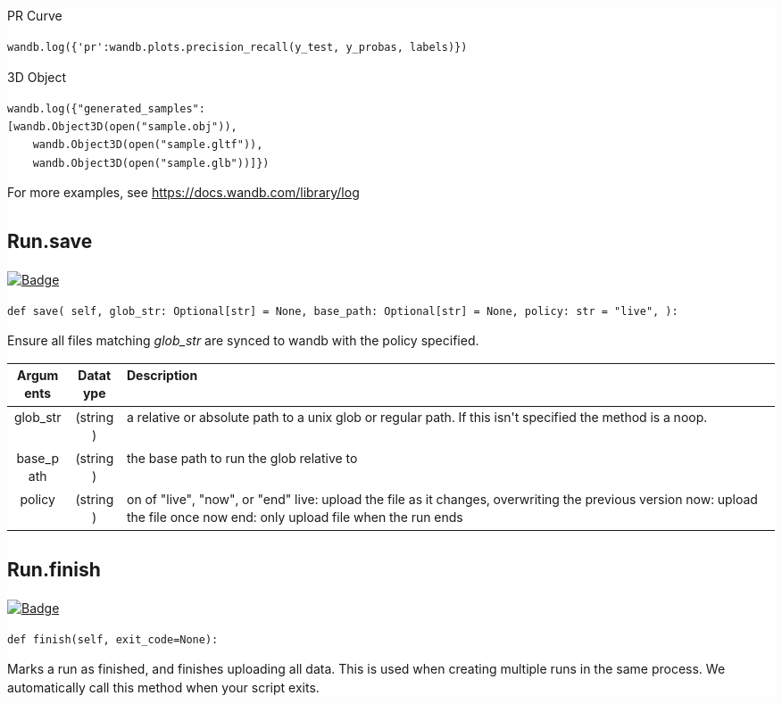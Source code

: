 PR Curve
```
wandb.log({'pr':wandb.plots.precision_recall(y_test, y_probas, labels)})
```

3D Object
```
wandb.log({"generated_samples":
[wandb.Object3D(open("sample.obj")),
    wandb.Object3D(open("sample.gltf")),
    wandb.Object3D(open("sample.glb"))]})
```

For more examples, see https://docs.wandb.com/library/log


## Run.save
[![Badge](https://img.shields.io/badge/View%20source%20on%20GitHub-black?style=for-the-badge&logo=github)](https://github.com/ariG23498/Aritra-Documentation/blob/master/CODE/Runs/wandb_run#L807-L891)

`def save( self, glob_str: Optional[str] = None, base_path: Optional[str] = None, policy: str = "live", ):`

 Ensure all files matching *glob_str* are synced to wandb with the policy specified.


| **Arguments** | **Datatype** | **Description** |
|:--:|:--:|:--|
|glob_str|(string)|a relative or absolute path to a unix glob or regular path. If this isn't specified the method is a noop.|
|base_path|(string)|the base path to run the glob relative to|
|policy|(string)|on of "live", "now", or "end" live: upload the file as it changes, overwriting the previous version now: upload the file once now end: only upload file when the run ends|










## Run.finish
[![Badge](https://img.shields.io/badge/View%20source%20on%20GitHub-black?style=for-the-badge&logo=github)](https://github.com/ariG23498/Aritra-Documentation/blob/master/CODE/Runs/wandb_run#L902-L914)

`def finish(self, exit_code=None):`

Marks a run as finished, and finishes uploading all data.  This is
used when creating multiple runs in the same process.  We automatically
call this method when your script exits.











